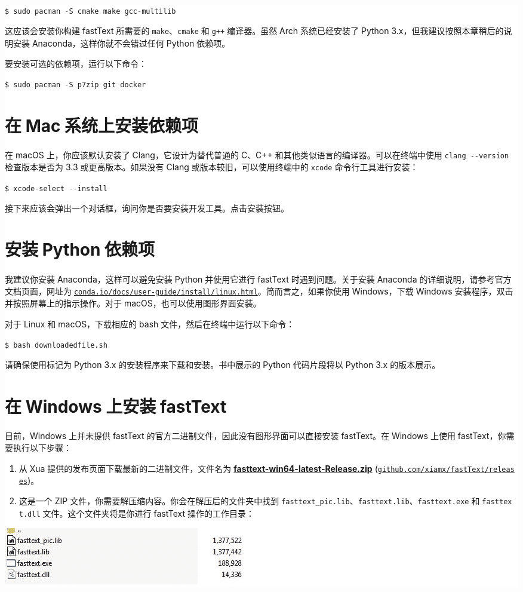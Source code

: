 ```py
$ sudo pacman -S cmake make gcc-multilib
```

这应该会安装你构建 fastText 所需要的 `make`、`cmake` 和 `g++` 编译器。虽然 Arch 系统已经安装了 Python 3.x，但我建议按照本章稍后的说明安装 Anaconda，这样你就不会错过任何 Python 依赖项。

要安装可选的依赖项，运行以下命令：

```py
$ sudo pacman -S p7zip git docker
```

# 在 Mac 系统上安装依赖项

在 macOS 上，你应该默认安装了 Clang，它设计为替代普通的 C、C++ 和其他类似语言的编译器。可以在终端中使用 `clang --version` 检查版本是否为 3.3 或更高版本。如果没有 Clang 或版本较旧，可以使用终端中的 `xcode` 命令行工具进行安装：

```py
$ xcode-select --install
```

接下来应该会弹出一个对话框，询问你是否要安装开发工具。点击安装按钮。

# 安装 Python 依赖项

我建议你安装 Anaconda，这样可以避免安装 Python 并使用它进行 fastText 时遇到问题。关于安装 Anaconda 的详细说明，请参考官方文档页面，网址为 [`conda.io/docs/user-guide/install/linux.html`](https://conda.io/docs/user-guide/install/linux.html)。简而言之，如果你使用 Windows，下载 Windows 安装程序，双击并按照屏幕上的指示操作。对于 macOS，也可以使用图形界面安装。

对于 Linux 和 macOS，下载相应的 bash 文件，然后在终端中运行以下命令：

```py
$ bash downloadedfile.sh
```

请确保使用标记为 Python 3.x 的安装程序来下载和安装。书中展示的 Python 代码片段将以 Python 3.x 的版本展示。

# 在 Windows 上安装 fastText

目前，Windows 上并未提供 fastText 的官方二进制文件，因此没有图形界面可以直接安装 fastText。在 Windows 上使用 fastText，你需要执行以下步骤：

1.  从 Xua 提供的发布页面下载最新的二进制文件，文件名为 [**fasttext-win64-latest-Release.zip**](https://github.com/xiamx/fastText/releases/download/fastText-latest-build40/fasttext-win64-latest-Release.zip) ([`github.com/xiamx/fastText/releases`](https://github.com/xiamx/fastText/releases))。

1.  这是一个 ZIP 文件，你需要解压缩内容。你会在解压后的文件夹中找到 `fasttext_pic.lib`、`fasttext.lib`、`fasttext.exe` 和 `fasttext.dll` 文件。这个文件夹将是你进行 fastText 操作的工作目录：

![](img/00005.jpeg)

